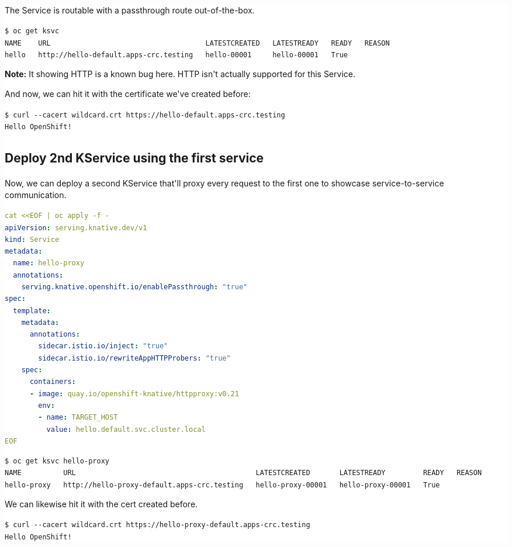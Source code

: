 The Service is routable with a passthrough route out-of-the-box.

```console
$ oc get ksvc
NAME    URL                                     LATESTCREATED   LATESTREADY   READY   REASON
hello   http://hello-default.apps-crc.testing   hello-00001     hello-00001   True
```

**Note:** It showing HTTP is a known bug here. HTTP isn't actually supported for this Service.

And now, we can hit it with the certificate we've created before:

```console
$ curl --cacert wildcard.crt https://hello-default.apps-crc.testing
Hello OpenShift!
```

## Deploy 2nd KService using the first service

Now, we can deploy a second KService that'll proxy every request to the first one to showcase service-to-service communication.

```yaml
cat <<EOF | oc apply -f -
apiVersion: serving.knative.dev/v1
kind: Service
metadata:
  name: hello-proxy
  annotations:
    serving.knative.openshift.io/enablePassthrough: "true"
spec:
  template:
    metadata:
      annotations:
        sidecar.istio.io/inject: "true"
        sidecar.istio.io/rewriteAppHTTPProbers: "true"
    spec:
      containers:
      - image: quay.io/openshift-knative/httpproxy:v0.21
        env:
        - name: TARGET_HOST
          value: hello.default.svc.cluster.local
EOF
```

```console
$ oc get ksvc hello-proxy
NAME          URL                                           LATESTCREATED       LATESTREADY         READY   REASON
hello-proxy   http://hello-proxy-default.apps-crc.testing   hello-proxy-00001   hello-proxy-00001   True
```

We can likewise hit it with the cert created before.

```console
$ curl --cacert wildcard.crt https://hello-proxy-default.apps-crc.testing
Hello OpenShift!
```
